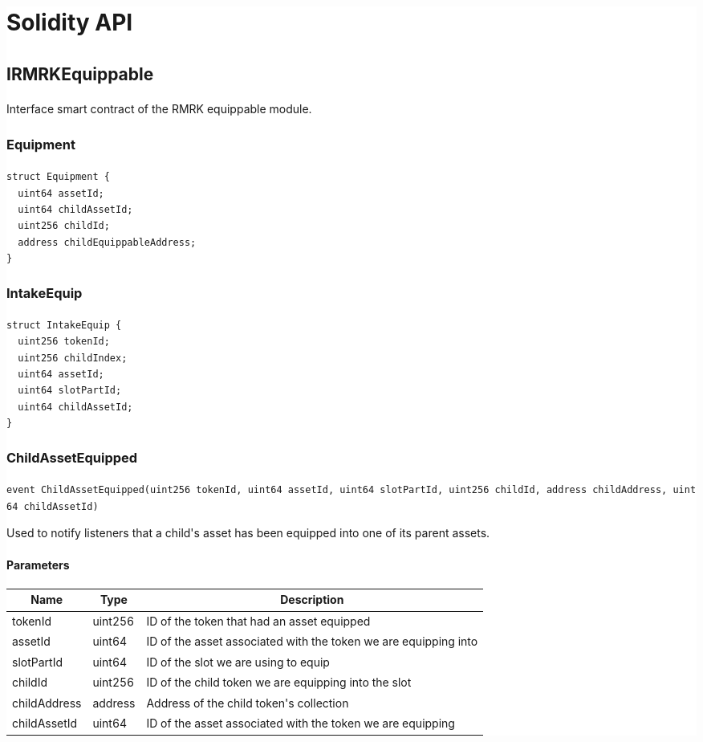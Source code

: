 # Solidity API

## IRMRKEquippable

Interface smart contract of the RMRK equippable module.

### Equipment

```solidity
struct Equipment {
  uint64 assetId;
  uint64 childAssetId;
  uint256 childId;
  address childEquippableAddress;
}
```

### IntakeEquip

```solidity
struct IntakeEquip {
  uint256 tokenId;
  uint256 childIndex;
  uint64 assetId;
  uint64 slotPartId;
  uint64 childAssetId;
}
```

### ChildAssetEquipped

```solidity
event ChildAssetEquipped(uint256 tokenId, uint64 assetId, uint64 slotPartId, uint256 childId, address childAddress, uint64 childAssetId)
```

Used to notify listeners that a child's asset has been equipped into one of its parent assets.

#### Parameters

| Name | Type | Description |
| ---- | ---- | ----------- |
| tokenId | uint256 | ID of the token that had an asset equipped |
| assetId | uint64 | ID of the asset associated with the token we are equipping into |
| slotPartId | uint64 | ID of the slot we are using to equip |
| childId | uint256 | ID of the child token we are equipping into the slot |
| childAddress | address | Address of the child token's collection |
| childAssetId | uint64 | ID of the asset associated with the token we are equipping |
